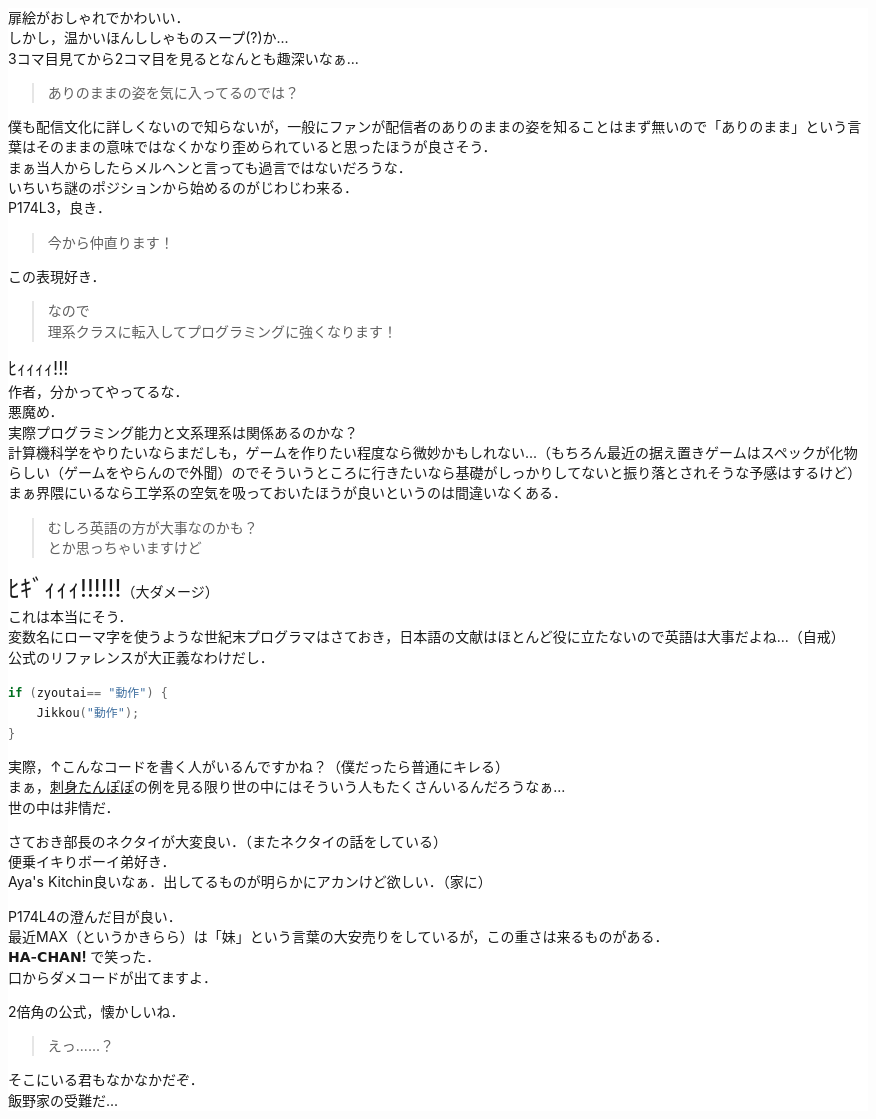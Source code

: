 扉絵がおしゃれでかわいい．  
しかし，温かいほんししゃものスープ(?)か...  
3コマ目見てから2コマ目を見るとなんとも趣深いなぁ...  
  
> ありのままの姿を気に入ってるのでは？  
  
僕も配信文化に詳しくないので知らないが，一般にファンが配信者のありのままの姿を知ることはまず無いので「ありのまま」という言葉はそのままの意味ではなくかなり歪められていると思ったほうが良さそう．  
まぁ当人からしたらメルヘンと言っても過言ではないだろうな．  
いちいち謎のポジションから始めるのがじわじわ来る．  
P174L3，良き．  
  
> 今から仲直ります！  
  
この表現好き．  
> なので  
理系クラスに転入してプログラミングに強くなります！  
  
<font size=4>ﾋｨｨｨｨ!!!</font>  
作者，分かってやってるな．  
悪魔め．  
実際プログラミング能力と文系理系は関係あるのかな？  
計算機科学をやりたいならまだしも，ゲームを作りたい程度なら微妙かもしれない...（もちろん最近の据え置きゲームはスペックが化物らしい（ゲームをやらんので外聞）のでそういうところに行きたいなら基礎がしっかりしてないと振り落とされそうな予感はするけど）  
まぁ界隈にいるなら工学系の空気を吸っておいたほうが良いというのは間違いなくある．  
  
> むしろ英語の方が大事なのかも？  
とか思っちゃいますけど  
  
<font size=5>ﾋｷﾞｨｨｨ!!!!!!</font>（大ダメージ）  
これは本当にそう．  
変数名にローマ字を使うような世紀末プログラマはさておき，日本語の文献はほとんど役に立たないので英語は大事だよね...（自戒）  
公式のリファレンスが大正義なわけだし．  

```cpp
if (zyoutai== "動作") {
	Jikkou("動作");
}
```
実際，↑こんなコードを書く人がいるんですかね？（僕だったら普通にキレる）  
まぁ，[刺身たんぽぽ](https://megalodon.jp/2019-0105-0145-49/note.mu/kotofurumiya/n/n31d401fce782)の例を見る限り世の中にはそういう人もたくさんいるんだろうなぁ...  
世の中は非情だ．  
  
さておき部長のネクタイが大変良い．（またネクタイの話をしている）  
便乗イキりボーイ弟好き．  
Aya's Kitchin良いなぁ．出してるものが明らかにアカンけど欲しい．（家に）  
  
P174L4の澄んだ目が良い．  
最近MAX（というかきらら）は「妹」という言葉の大安売りをしているが，この重さは来るものがある．  
**𝗛𝗔-𝗖𝗛𝗔𝗡!** で笑った．  
口からダメコードが出てますよ．  
  
2倍角の公式，懐かしいね．  
> えっ......？  
  
そこにいる君もなかなかだぞ．  
飯野家の受難だ...  
  